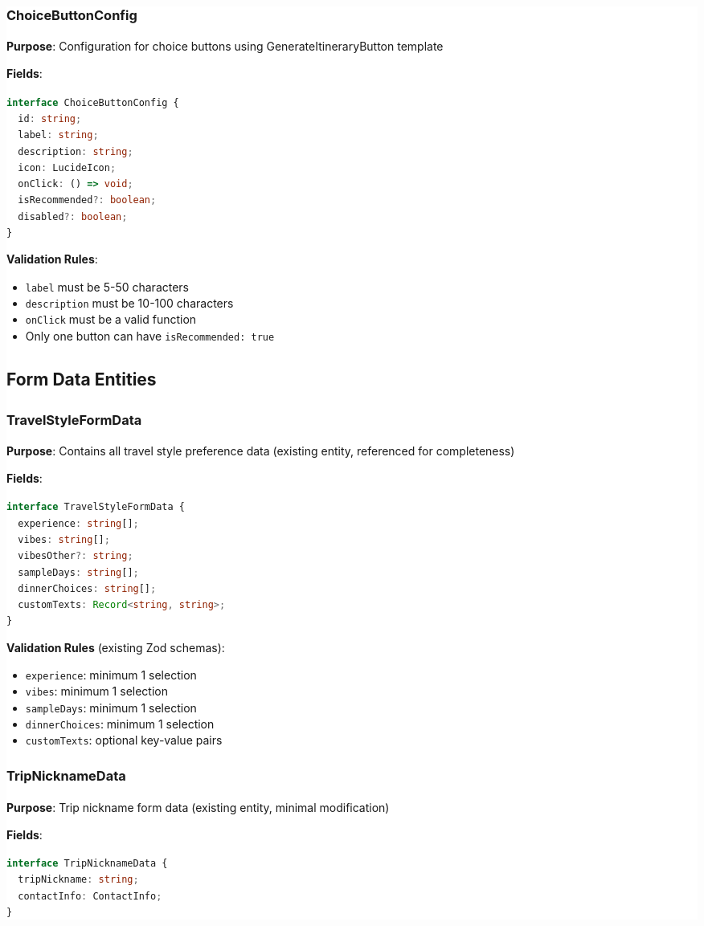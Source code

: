 ### ChoiceButtonConfig
**Purpose**: Configuration for choice buttons using GenerateItineraryButton template

**Fields**:
```typescript
interface ChoiceButtonConfig {
  id: string;
  label: string;
  description: string;
  icon: LucideIcon;
  onClick: () => void;
  isRecommended?: boolean;
  disabled?: boolean;
}
```

**Validation Rules**:
- `label` must be 5-50 characters
- `description` must be 10-100 characters
- `onClick` must be a valid function
- Only one button can have `isRecommended: true`

## Form Data Entities

### TravelStyleFormData
**Purpose**: Contains all travel style preference data (existing entity, referenced for completeness)

**Fields**:
```typescript
interface TravelStyleFormData {
  experience: string[];
  vibes: string[];
  vibesOther?: string;
  sampleDays: string[];
  dinnerChoices: string[];
  customTexts: Record<string, string>;
}
```

**Validation Rules** (existing Zod schemas):
- `experience`: minimum 1 selection
- `vibes`: minimum 1 selection  
- `sampleDays`: minimum 1 selection
- `dinnerChoices`: minimum 1 selection
- `customTexts`: optional key-value pairs

### TripNicknameData
**Purpose**: Trip nickname form data (existing entity, minimal modification)

**Fields**:
```typescript
interface TripNicknameData {
  tripNickname: string;
  contactInfo: ContactInfo;
}
```
